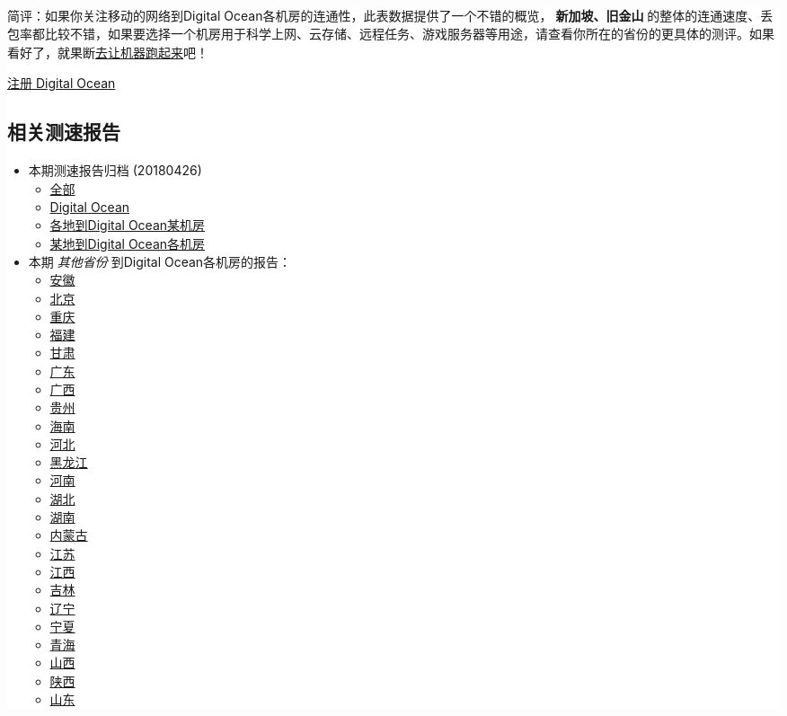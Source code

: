 简评：如果你关注移动的网络到Digital Ocean各机房的连通性，此表数据提供了一个不错的概览， **新加坡、旧金山** 的整体的连通速度、丢包率都比较不错，如果要选择一个机房用于科学上网、云存储、远程任务、游戏服务器等用途，请查看你所在的省份的更具体的测评。如果看好了，就果断[去让机器跑起来](https://vps123.top/go/do/_3)吧！

[注册 Digital Ocean](https://vps123.top/go/do/_btn2)

## 相关测速报告

  * 本期测速报告归档 (20180426) 
    * [全部](https://vps123.top/pingtests/20180426 "本期各VPS提供商全部测速报告")
    * [Digital Ocean](https://vps123.top/pingtests/idc-digitalocean/20180426 "本期Digital Ocean的全部测速报告")
    * [各地到Digital Ocean某机房](https://vps123.top/pingtests/idc-digitalocean/isp-global/20180426 "以Digital Ocean某机房为关注对象的视角，横向比较大陆各省份、海外各国家地区")
    * [某地到Digital Ocean各机房](https://vps123.top/pingtests/idc-digitalocean/facility-all/20180426 "以大陆某省份为关注对象的视角，横向比较Digital Ocean各机房")
  * 本期 _其他省份_ 到Digital Ocean各机房的报告： 
    * [安徽](/digitalocean/isp/anhui/20180426-digitalocean-isp-anhui.md "安徽到Digital Ocean各机房的Ping测试 20180426")
    * [北京](/digitalocean/isp/beijing/20180426-digitalocean-isp-beijing.md "北京到Digital Ocean各机房的Ping测试 20180426")
    * [重庆](/digitalocean/isp/chongqing/20180426-digitalocean-isp-chongqing.md "重庆到Digital Ocean各机房的Ping测试 20180426")
    * [福建](/digitalocean/isp/fujian/20180426-digitalocean-isp-fujian.md "福建到Digital Ocean各机房的Ping测试 20180426")
    * [甘肃](/digitalocean/isp/gansu/20180426-digitalocean-isp-gansu.md "甘肃到Digital Ocean各机房的Ping测试 20180426")
    * [广东](/digitalocean/isp/guangdong/20180426-digitalocean-isp-guangdong.md "广东到Digital Ocean各机房的Ping测试 20180426")
    * [广西](/digitalocean/isp/guangxi/20180426-digitalocean-isp-guangxi.md "广西到Digital Ocean各机房的Ping测试 20180426")
    * [贵州](/digitalocean/isp/guizhou/20180426-digitalocean-isp-guizhou.md "贵州到Digital Ocean各机房的Ping测试 20180426")
    * [海南](/digitalocean/isp/hainan/20180426-digitalocean-isp-hainan.md "海南到Digital Ocean各机房的Ping测试 20180426")
    * [河北](/digitalocean/isp/hebei/20180426-digitalocean-isp-hebei.md "河北到Digital Ocean各机房的Ping测试 20180426")
    * [黑龙江](/digitalocean/isp/heilongjiang/20180426-digitalocean-isp-heilongjiang.md "黑龙江到Digital Ocean各机房的Ping测试 20180426")
    * [河南](/digitalocean/isp/henan/20180426-digitalocean-isp-henan.md "河南到Digital Ocean各机房的Ping测试 20180426")
    * [湖北](/digitalocean/isp/hubei/20180426-digitalocean-isp-hubei.md "湖北到Digital Ocean各机房的Ping测试 20180426")
    * [湖南](/digitalocean/isp/hunan/20180426-digitalocean-isp-hunan.md "湖南到Digital Ocean各机房的Ping测试 20180426")
    * [内蒙古](/digitalocean/isp/innermongolia/20180426-digitalocean-isp-innermongolia.md "内蒙古到Digital Ocean各机房的Ping测试 20180426")
    * [江苏](/digitalocean/isp/jiangsu/20180426-digitalocean-isp-jiangsu.md "江苏到Digital Ocean各机房的Ping测试 20180426")
    * [江西](/digitalocean/isp/jiangxi/20180426-digitalocean-isp-jiangxi.md "江西到Digital Ocean各机房的Ping测试 20180426")
    * [吉林](/digitalocean/isp/jilin/20180426-digitalocean-isp-jilin.md "吉林到Digital Ocean各机房的Ping测试 20180426")
    * [辽宁](/digitalocean/isp/liaoning/20180426-digitalocean-isp-liaoning.md "辽宁到Digital Ocean各机房的Ping测试 20180426")
    * [宁夏](/digitalocean/isp/ningxia/20180426-digitalocean-isp-ningxia.md "宁夏到Digital Ocean各机房的Ping测试 20180426")
    * [青海](/digitalocean/isp/qinghai/20180426-digitalocean-isp-qinghai.md "青海到Digital Ocean各机房的Ping测试 20180426")
    * [山西](/digitalocean/isp/shan1xi/20180426-digitalocean-isp-shan1xi.md "山西到Digital Ocean各机房的Ping测试 20180426")
    * [陕西](/digitalocean/isp/shan3xi/20180426-digitalocean-isp-shan3xi.md "陕西到Digital Ocean各机房的Ping测试 20180426")
    * [山东](/digitalocean/isp/shandong/20180426-digitalocean-isp-shandong.md "山东到Digital Ocean各机房的Ping测试 20180426")